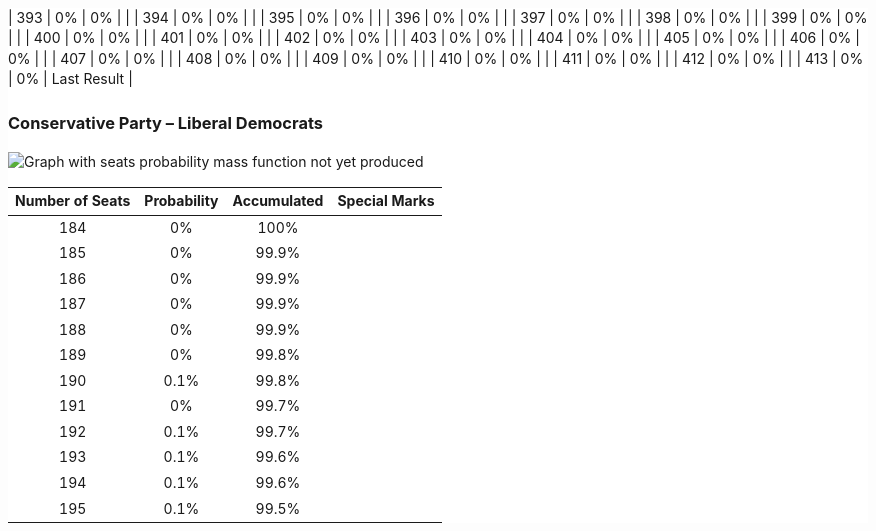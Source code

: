 | 393 | 0% | 0% |  |
| 394 | 0% | 0% |  |
| 395 | 0% | 0% |  |
| 396 | 0% | 0% |  |
| 397 | 0% | 0% |  |
| 398 | 0% | 0% |  |
| 399 | 0% | 0% |  |
| 400 | 0% | 0% |  |
| 401 | 0% | 0% |  |
| 402 | 0% | 0% |  |
| 403 | 0% | 0% |  |
| 404 | 0% | 0% |  |
| 405 | 0% | 0% |  |
| 406 | 0% | 0% |  |
| 407 | 0% | 0% |  |
| 408 | 0% | 0% |  |
| 409 | 0% | 0% |  |
| 410 | 0% | 0% |  |
| 411 | 0% | 0% |  |
| 412 | 0% | 0% |  |
| 413 | 0% | 0% | Last Result |

### Conservative Party – Liberal Democrats

![Graph with seats probability mass function not yet produced](2024-02-27-MoreinCommon-coalitions-seats-pmf-con–libdem.png "Seats Probability Mass Function")

| Number of Seats | Probability | Accumulated | Special Marks |
|:---------------:|:-----------:|:-----------:|:-------------:|
| 184 | 0% | 100% |  |
| 185 | 0% | 99.9% |  |
| 186 | 0% | 99.9% |  |
| 187 | 0% | 99.9% |  |
| 188 | 0% | 99.9% |  |
| 189 | 0% | 99.8% |  |
| 190 | 0.1% | 99.8% |  |
| 191 | 0% | 99.7% |  |
| 192 | 0.1% | 99.7% |  |
| 193 | 0.1% | 99.6% |  |
| 194 | 0.1% | 99.6% |  |
| 195 | 0.1% | 99.5% |  |